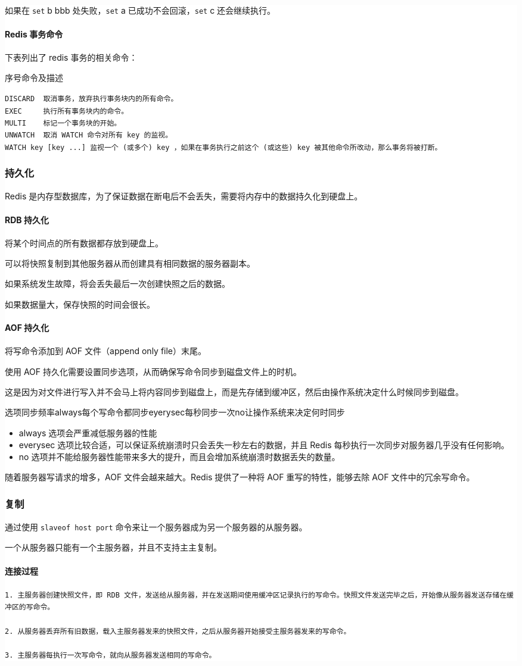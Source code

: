 如果在 `set` b bbb 处失败，`set` a 已成功不会回滚，`set` c 还会继续执行。

#### Redis 事务命令

下表列出了 redis 事务的相关命令：

序号命令及描述
```
DISCARD  取消事务，放弃执行事务块内的所有命令。
EXEC     执行所有事务块内的命令。
MULTI    标记一个事务块的开始。
UNWATCH  取消 WATCH 命令对所有 key 的监视。
WATCH key [key ...] 监视一个 (或多个) key ，如果在事务执行之前这个 (或这些) key 被其他命令所改动，那么事务将被打断。
```

### 持久化
Redis 是内存型数据库，为了保证数据在断电后不会丢失，需要将内存中的数据持久化到硬盘上。

#### RDB 持久化

将某个时间点的所有数据都存放到硬盘上。

可以将快照复制到其他服务器从而创建具有相同数据的服务器副本。

如果系统发生故障，将会丢失最后一次创建快照之后的数据。

如果数据量大，保存快照的时间会很长。

#### AOF 持久化

将写命令添加到 AOF 文件（append only file）末尾。

使用 AOF 持久化需要设置同步选项，从而确保写命令同步到磁盘文件上的时机。

这是因为对文件进行写入并不会马上将内容同步到磁盘上，而是先存储到缓冲区，然后由操作系统决定什么时候同步到磁盘。

选项同步频率always每个写命令都同步eyerysec每秒同步一次no让操作系统来决定何时同步

- always   选项会严重减低服务器的性能
- everysec 选项比较合适，可以保证系统崩溃时只会丢失一秒左右的数据，并且 Redis 每秒执行一次同步对服务器几乎没有任何影响。
- no       选项并不能给服务器性能带来多大的提升，而且会增加系统崩溃时数据丢失的数量。

随着服务器写请求的增多，AOF 文件会越来越大。Redis 提供了一种将 AOF 重写的特性，能够去除 AOF 文件中的冗余写命令。

### 复制
通过使用 `slaveof host port` 命令来让一个服务器成为另一个服务器的从服务器。

一个从服务器只能有一个主服务器，并且不支持主主复制。

#### 连接过程
```
1. 主服务器创建快照文件，即 RDB 文件，发送给从服务器，并在发送期间使用缓冲区记录执行的写命令。快照文件发送完毕之后，开始像从服务器发送存储在缓冲区的写命令。

2. 从服务器丢弃所有旧数据，载入主服务器发来的快照文件，之后从服务器开始接受主服务器发来的写命令。

3. 主服务器每执行一次写命令，就向从服务器发送相同的写命令。
```

